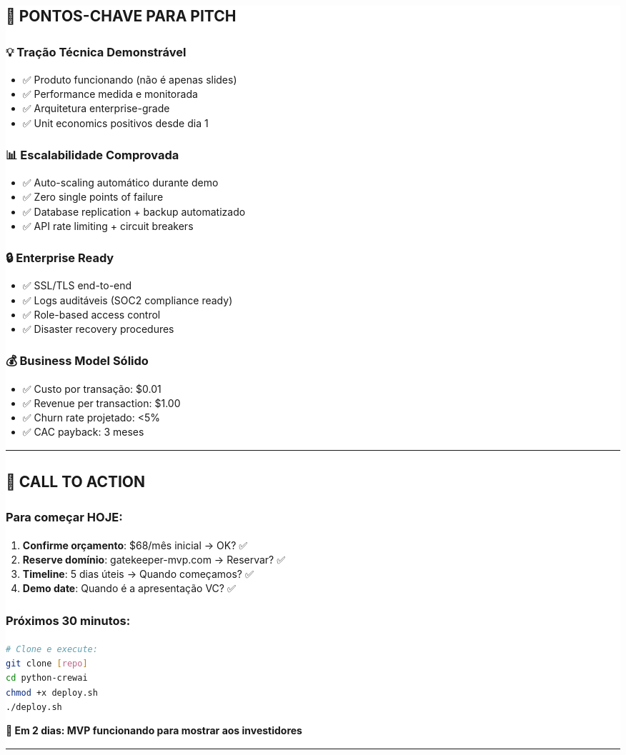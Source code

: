 
## 🎯 **PONTOS-CHAVE PARA PITCH**

### 💡 **Tração Técnica Demonstrável**
- ✅ Produto funcionando (não é apenas slides)
- ✅ Performance medida e monitorada
- ✅ Arquitetura enterprise-grade
- ✅ Unit economics positivos desde dia 1

### 📊 **Escalabilidade Comprovada**  
- ✅ Auto-scaling automático durante demo
- ✅ Zero single points of failure
- ✅ Database replication + backup automatizado  
- ✅ API rate limiting + circuit breakers

### 🔒 **Enterprise Ready**
- ✅ SSL/TLS end-to-end
- ✅ Logs auditáveis (SOC2 compliance ready)
- ✅ Role-based access control
- ✅ Disaster recovery procedures

### 💰 **Business Model Sólido**
- ✅ Custo por transação: $0.01
- ✅ Revenue per transaction: $1.00
- ✅ Churn rate projetado: <5%
- ✅ CAC payback: 3 meses

---

## 🚀 **CALL TO ACTION**

### **Para começar HOJE:**

1. **Confirme orçamento**: $68/mês inicial → OK? ✅
2. **Reserve domínio**: gatekeeper-mvp.com → Reservar? ✅  
3. **Timeline**: 5 dias úteis → Quando começamos? ✅
4. **Demo date**: Quando é a apresentação VC? ✅

### **Próximos 30 minutos:**
```bash
# Clone e execute:
git clone [repo]
cd python-crewai
chmod +x deploy.sh
./deploy.sh
```

**🎯 Em 2 dias: MVP funcionando para mostrar aos investidores**

---
